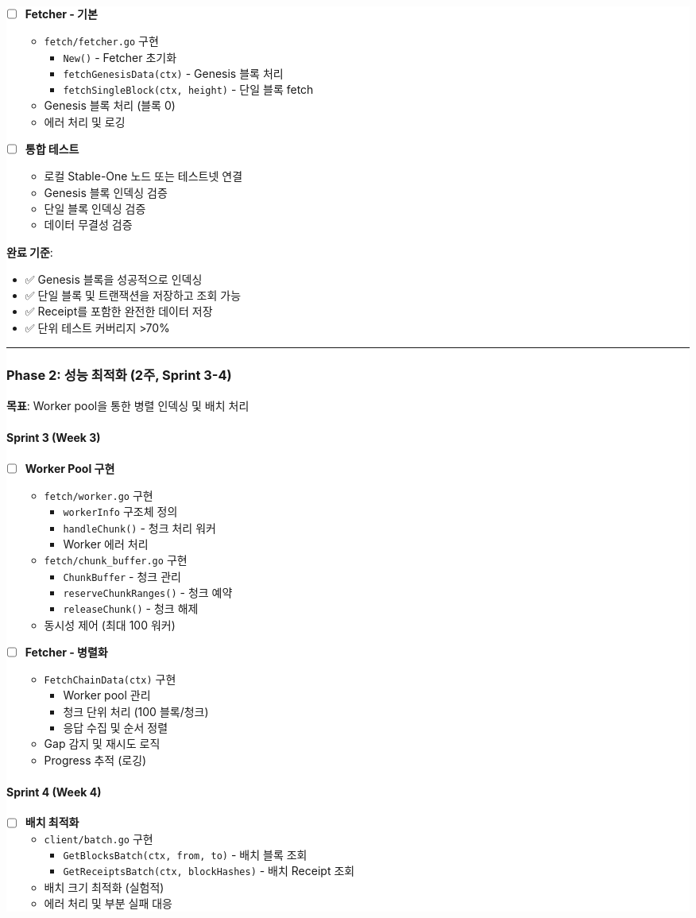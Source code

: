 - [ ] **Fetcher - 기본**
  - `fetch/fetcher.go` 구현
    - `New()` - Fetcher 초기화
    - `fetchGenesisData(ctx)` - Genesis 블록 처리
    - `fetchSingleBlock(ctx, height)` - 단일 블록 fetch
  - Genesis 블록 처리 (블록 0)
  - 에러 처리 및 로깅

- [ ] **통합 테스트**
  - 로컬 Stable-One 노드 또는 테스트넷 연결
  - Genesis 블록 인덱싱 검증
  - 단일 블록 인덱싱 검증
  - 데이터 무결성 검증

**완료 기준**:
- ✅ Genesis 블록을 성공적으로 인덱싱
- ✅ 단일 블록 및 트랜잭션을 저장하고 조회 가능
- ✅ Receipt를 포함한 완전한 데이터 저장
- ✅ 단위 테스트 커버리지 >70%

---

### Phase 2: 성능 최적화 (2주, Sprint 3-4)

**목표**: Worker pool을 통한 병렬 인덱싱 및 배치 처리

#### Sprint 3 (Week 3)
- [ ] **Worker Pool 구현**
  - `fetch/worker.go` 구현
    - `workerInfo` 구조체 정의
    - `handleChunk()` - 청크 처리 워커
    - Worker 에러 처리
  - `fetch/chunk_buffer.go` 구현
    - `ChunkBuffer` - 청크 관리
    - `reserveChunkRanges()` - 청크 예약
    - `releaseChunk()` - 청크 해제
  - 동시성 제어 (최대 100 워커)

- [ ] **Fetcher - 병렬화**
  - `FetchChainData(ctx)` 구현
    - Worker pool 관리
    - 청크 단위 처리 (100 블록/청크)
    - 응답 수집 및 순서 정렬
  - Gap 감지 및 재시도 로직
  - Progress 추적 (로깅)

#### Sprint 4 (Week 4)
- [ ] **배치 최적화**
  - `client/batch.go` 구현
    - `GetBlocksBatch(ctx, from, to)` - 배치 블록 조회
    - `GetReceiptsBatch(ctx, blockHashes)` - 배치 Receipt 조회
  - 배치 크기 최적화 (실험적)
  - 에러 처리 및 부분 실패 대응
